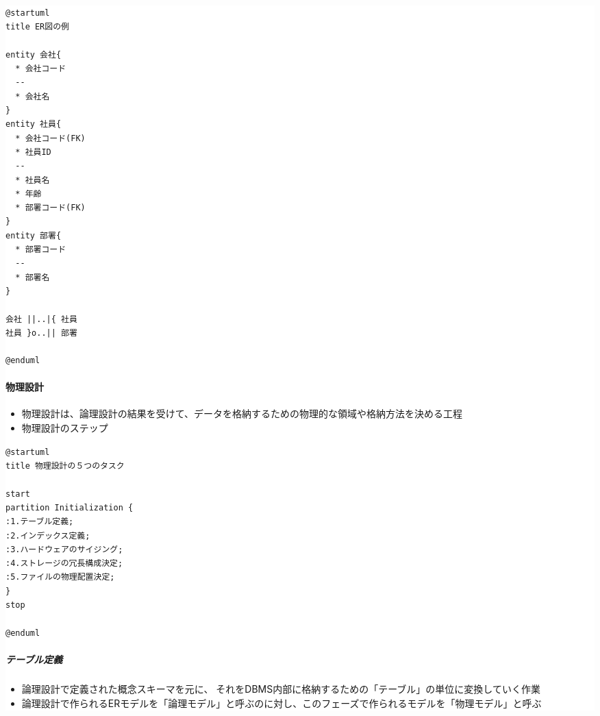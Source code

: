 ```uml
@startuml
title ER図の例

entity 会社{
  * 会社コード
  --
  * 会社名
}
entity 社員{
  * 会社コード(FK)
  * 社員ID
  --
  * 社員名
  * 年齢
  * 部署コード(FK)
}
entity 部署{
  * 部署コード
  --
  * 部署名
}

会社 ||..|{ 社員
社員 }o..|| 部署

@enduml
```
#### 物理設計
- 物理設計は、論理設計の結果を受けて、データを格納するための物理的な領域や格納方法を決める工程
- 物理設計のステップ

```uml
@startuml
title 物理設計の５つのタスク

start
partition Initialization {
:1.テーブル定義;
:2.インデックス定義;
:3.ハードウェアのサイジング;
:4.ストレージの冗長構成決定;
:5.ファイルの物理配置決定;
}
stop

@enduml
```

##### テーブル定義
- 論理設計で定義された概念スキーマを元に、
それをDBMS内部に格納するための「テーブル」の単位に変換していく作業
- 論理設計で作られるERモデルを「論理モデル」と呼ぶのに対し、このフェーズで作られるモデルを「物理モデル」と呼ぶ
